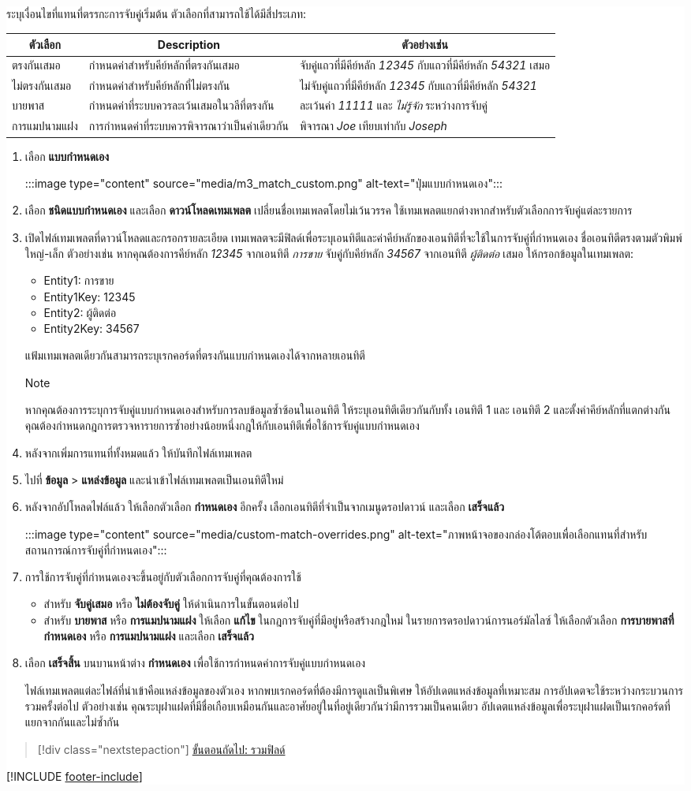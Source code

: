 ระบุเงื่อนไขที่แทนที่ตรรกะการจับคู่เริ่มต้น ตัวเลือกที่สามารถใช้ได้มีสี่ประเภท:

|ตัวเลือก  |Description |ตัวอย่างเช่น  |
|---------|---------|---------|
|ตรงกันเสมอ     | กำหนดค่าสำหรับคีย์หลักที่ตรงกันเสมอ         |  จับคู่แถวที่มีคีย์หลัก *12345* กับแถวที่มีคีย์หลัก *54321* เสมอ       |
|ไม่ตรงกันเสมอ     | กำหนดค่าสำหรับคีย์หลักที่ไม่ตรงกัน        | ไม่จับคู่แถวที่มีคีย์หลัก *12345* กับแถวที่มีคีย์หลัก *54321*        |
|บายพาส            | กำหนดค่าที่ระบบควรละเว้นเสมอในวลีที่ตรงกัน |  ละเว้นค่า *11111* และ *ไม่รู้จัก* ระหว่างการจับคู่        |
|การแมปนามแฝง    | การกำหนดค่าที่ระบบควรพิจารณาว่าเป็นค่าเดียวกัน         | พิจารณา *Joe* เทียบเท่ากับ *Joseph*        |

1. เลือก **แบบกำหนดเอง**

   :::image type="content" source="media/m3_match_custom.png" alt-text="ปุ่มแบบกำหนดเอง":::

1. เลือก **ชนิดแบบกำหนดเอง** และเลือก **ดาวน์โหลดเทมเพลต** เปลี่ยนชื่อเทมเพลตโดยไม่เว้นวรรค ใช้เทมเพลตแยกต่างหากสำหรับตัวเลือกการจับคู่แต่ละรายการ

1. เปิดไฟล์เทมเพลตที่ดาวน์โหลดและกรอกรายละเอียด เทมเพลตจะมีฟิลด์เพื่อระบุเอนทิตีและค่าคีย์หลักของเอนทิตีที่จะใช้ในการจับคู่ที่กำหนดเอง ชื่อเอนทิตีตรงตามตัวพิมพ์ใหญ่-เล็ก ตัวอย่างเช่น หากคุณต้องการคีย์หลัก *12345* จากเอนทิตี *การขาย* จับคู่กับคีย์หลัก *34567* จากเอนทิตี *ผู้ติดต่อ* เสมอ ให้กรอกข้อมูลในเทมเพลต:
   - Entity1: การขาย
   - Entity1Key: 12345
   - Entity2: ผู้ติดต่อ
   - Entity2Key: 34567

   แฟ้มเทมเพลตเดียวกันสามารถระบุเรกคอร์ดที่ตรงกันแบบกำหนดเองได้จากหลายเอนทิตี

   > [!NOTE]
   > หากคุณต้องการระบุการจับคู่แบบกำหนดเองสำหรับการลบข้อมูลซ้ำซ้อนในเอนทิตี ให้ระบุเอนทิตีเดียวกันกับทั้ง เอนทิตี 1 และ เอนทิตี 2 และตั้งค่าคีย์หลักที่แตกต่างกัน คุณต้องกำหนดกฎการตรวจหารายการซ้ำอย่างน้อยหนึ่งกฎให้กับเอนทิตีเพื่อใช้การจับคู่แบบกำหนดเอง

1. หลังจากเพิ่มการแทนที่ทั้งหมดแล้ว ให้บันทึกไฟล์เทมเพลต

1. ไปที่ **ข้อมูล** > **แหล่งข้อมูล** และนำเข้าไฟล์เทมเพลตเป็นเอนทิตีใหม่

1. หลังจากอัปโหลดไฟล์แล้ว ให้เลือกตัวเลือก **กำหนดเอง** อีกครั้ง เลือกเอนทิตีที่จำเป็นจากเมนูดรอปดาวน์ และเลือก **เสร็จแล้ว**

   :::image type="content" source="media/custom-match-overrides.png" alt-text="ภาพหน้าจอของกล่องโต้ตอบเพื่อเลือกแทนที่สำหรับสถานการณ์การจับคู่ที่กำหนดเอง":::

1. การใช้การจับคู่ที่กำหนดเองจะขึ้นอยู่กับตัวเลือกการจับคู่ที่คุณต้องการใช้

   - สำหรับ **จับคู่เสมอ** หรือ **ไม่ต้องจับคู่** ให้ดำเนินการในขั้นตอนต่อไป
   - สำหรับ **บายพาส** หรือ **การแมปนามแฝง** ให้เลือก **แก้ไข** ในกฎการจับคู่ที่มีอยู่หรือสร้างกฎใหม่ ในรายการดรอปดาวน์การนอร์มัลไลซ์ ให้เลือกตัวเลือก **การบายพาสที่กำหนดเอง** หรือ **การแมปนามแฝง** และเลือก **เสร็จแล้ว**

1. เลือก **เสร็จสิ้น** บนบานหน้าต่าง **กำหนดเอง** เพื่อใช้การกำหนดค่าการจับคู่แบบกำหนดเอง

   ไฟล์เทมเพลตแต่ละไฟล์ที่นำเข้าคือแหล่งข้อมูลของตัวเอง หากพบเรกคอร์ดที่ต้องมีการดูแลเป็นพิเศษ ให้อัปเดตแหล่งข้อมูลที่เหมาะสม การอัปเดตจะใช้ระหว่างกระบวนการรวมครั้งต่อไป ตัวอย่างเช่น คุณระบุฝาแฝดที่มีชื่อเกือบเหมือนกันและอาศัยอยู่ในที่อยู่เดียวกันว่ามีการรวมเป็นคนเดียว อัปเดตแหล่งข้อมูลเพื่อระบุฝาแฝดเป็นเรกคอร์ดที่แยกจากกันและไม่ซ้ำกัน

> [!div class="nextstepaction"]
> [ขั้นตอนถัดไป: รวมฟิลด์](merge-entities.md)

[!INCLUDE [footer-include](includes/footer-banner.md)]
